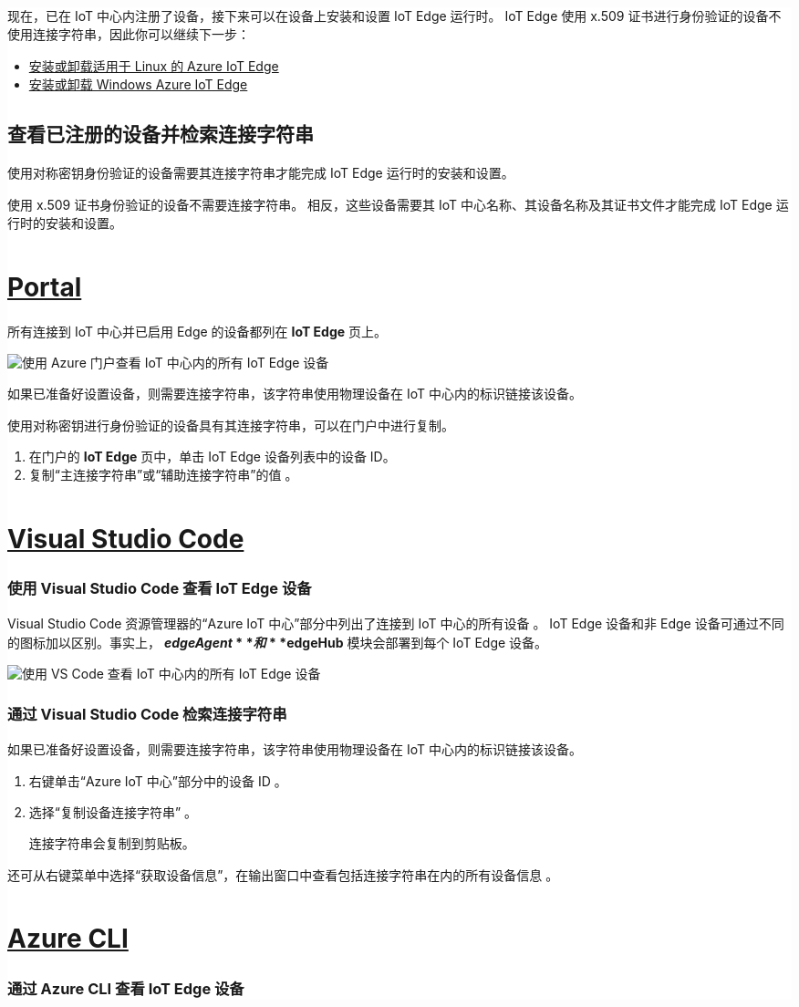 
现在，已在 IoT 中心内注册了设备，接下来可以在设备上安装和设置 IoT Edge 运行时。 IoT Edge 使用 x.509 证书进行身份验证的设备不使用连接字符串，因此你可以继续下一步：

* [安装或卸载适用于 Linux 的 Azure IoT Edge](how-to-install-iot-edge.md)
* [安装或卸载 Windows Azure IoT Edge](how-to-install-iot-edge-windows-on-windows.md)

## <a name="view-registered-devices-and-retrieve-connection-strings"></a>查看已注册的设备并检索连接字符串

使用对称密钥身份验证的设备需要其连接字符串才能完成 IoT Edge 运行时的安装和设置。

使用 x.509 证书身份验证的设备不需要连接字符串。 相反，这些设备需要其 IoT 中心名称、其设备名称及其证书文件才能完成 IoT Edge 运行时的安装和设置。

# <a name="portal"></a>[Portal](#tab/azure-portal)

所有连接到 IoT 中心并已启用 Edge 的设备都列在 **IoT Edge** 页上。

![使用 Azure 门户查看 IoT 中心内的所有 IoT Edge 设备](./media/how-to-register-device/portal-view-devices.png)

如果已准备好设置设备，则需要连接字符串，该字符串使用物理设备在 IoT 中心内的标识链接该设备。

使用对称密钥进行身份验证的设备具有其连接字符串，可以在门户中进行复制。

1. 在门户的 **IoT Edge** 页中，单击 IoT Edge 设备列表中的设备 ID。
2. 复制“主连接字符串”或“辅助连接字符串”的值   。

# <a name="visual-studio-code"></a>[Visual Studio Code](#tab/visual-studio-code)

### <a name="view-iot-edge-devices-with-visual-studio-code"></a>使用 Visual Studio Code 查看 IoT Edge 设备

Visual Studio Code 资源管理器的“Azure IoT 中心”部分中列出了连接到 IoT 中心的所有设备  。 IoT Edge 设备和非 Edge 设备可通过不同的图标加以区别。事实上， **$edgeAgent** 和 **$edgeHub** 模块会部署到每个 IoT Edge 设备。

![使用 VS Code 查看 IoT 中心内的所有 IoT Edge 设备](./media/how-to-register-device/view-devices.png)

### <a name="retrieve-the-connection-string-with-visual-studio-code"></a>通过 Visual Studio Code 检索连接字符串

如果已准备好设置设备，则需要连接字符串，该字符串使用物理设备在 IoT 中心内的标识链接该设备。

1. 右键单击“Azure IoT 中心”部分中的设备 ID  。
1. 选择“复制设备连接字符串”  。

   连接字符串会复制到剪贴板。

还可从右键菜单中选择“获取设备信息”，在输出窗口中查看包括连接字符串在内的所有设备信息  。

# <a name="azure-cli"></a>[Azure CLI](#tab/azure-cli)

### <a name="view-iot-edge-devices-with-the-azure-cli"></a>通过 Azure CLI 查看 IoT Edge 设备
